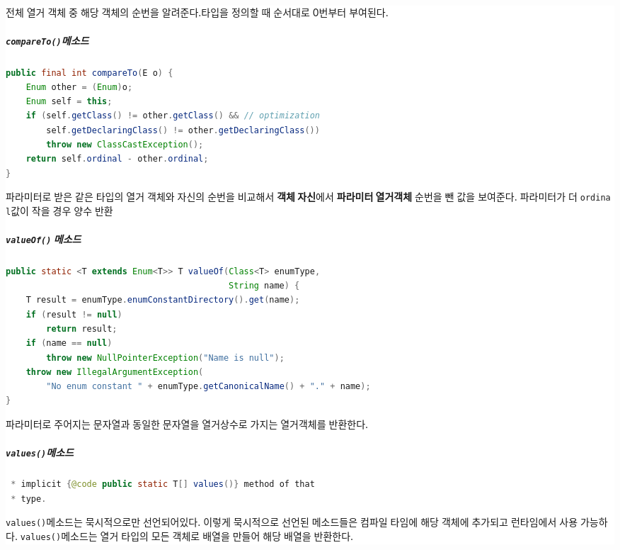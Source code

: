 전체 열거 객체 중 해당 객체의 순번을 알려준다.타입을 정의할 때 순서대로 0번부터 부여된다.

##### `compareTo()`메소드

```java
public final int compareTo(E o) {
    Enum other = (Enum)o;
    Enum self = this;
    if (self.getClass() != other.getClass() && // optimization
        self.getDeclaringClass() != other.getDeclaringClass())
        throw new ClassCastException();
    return self.ordinal - other.ordinal;
}
```

파라미터로 받은 같은 타입의 열거 객체와 자신의 순번을 비교해서 **객체 자신**에서 **파라미터 열거객체** 순번을 뺀 값을 보여준다. 파라미터가 더 `ordinal`값이 작을 경우 양수 반환

##### `valueOf()` 메소드

```java
public static <T extends Enum<T>> T valueOf(Class<T> enumType,
                                            String name) {
    T result = enumType.enumConstantDirectory().get(name);
    if (result != null)
        return result;
    if (name == null)
        throw new NullPointerException("Name is null");
    throw new IllegalArgumentException(
        "No enum constant " + enumType.getCanonicalName() + "." + name);
}
```

파라미터로 주어지는 문자열과 동일한 문자열을 열거상수로 가지는 열거객체를 반환한다.

##### `values()`메소드

```java
 * implicit {@code public static T[] values()} method of that
 * type.
```

`values()`메소드는 묵시적으로만 선언되어있다. 이렇게 묵시적으로 선언된 메소드들은 컴파일 타임에 해당 객체에 추가되고 런타임에서 사용 가능하다. `values()`메소드는 열거 타입의 모든 객체로 배열을 만들어 해당 배열을 반환한다.
